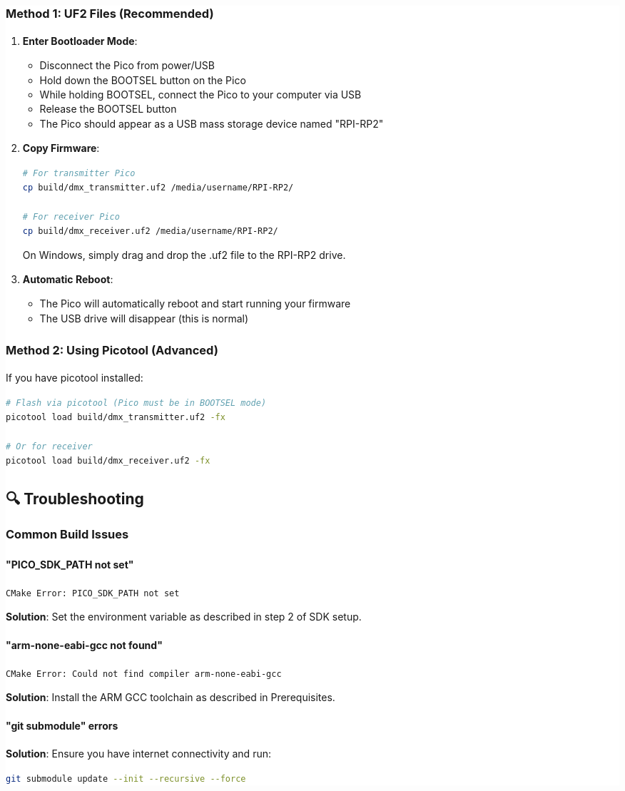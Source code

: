 ### Method 1: UF2 Files (Recommended)

1. **Enter Bootloader Mode**:
   - Disconnect the Pico from power/USB
   - Hold down the BOOTSEL button on the Pico
   - While holding BOOTSEL, connect the Pico to your computer via USB
   - Release the BOOTSEL button
   - The Pico should appear as a USB mass storage device named "RPI-RP2"

2. **Copy Firmware**:
   ```bash
   # For transmitter Pico
   cp build/dmx_transmitter.uf2 /media/username/RPI-RP2/
   
   # For receiver Pico
   cp build/dmx_receiver.uf2 /media/username/RPI-RP2/
   ```
   
   On Windows, simply drag and drop the .uf2 file to the RPI-RP2 drive.

3. **Automatic Reboot**:
   - The Pico will automatically reboot and start running your firmware
   - The USB drive will disappear (this is normal)

### Method 2: Using Picotool (Advanced)

If you have picotool installed:

```bash
# Flash via picotool (Pico must be in BOOTSEL mode)
picotool load build/dmx_transmitter.uf2 -fx

# Or for receiver
picotool load build/dmx_receiver.uf2 -fx
```

## 🔍 Troubleshooting

### Common Build Issues

#### "PICO_SDK_PATH not set"
```
CMake Error: PICO_SDK_PATH not set
```
**Solution**: Set the environment variable as described in step 2 of SDK setup.

#### "arm-none-eabi-gcc not found"
```
CMake Error: Could not find compiler arm-none-eabi-gcc
```
**Solution**: Install the ARM GCC toolchain as described in Prerequisites.

#### "git submodule" errors
**Solution**: Ensure you have internet connectivity and run:
```bash
git submodule update --init --recursive --force
```
